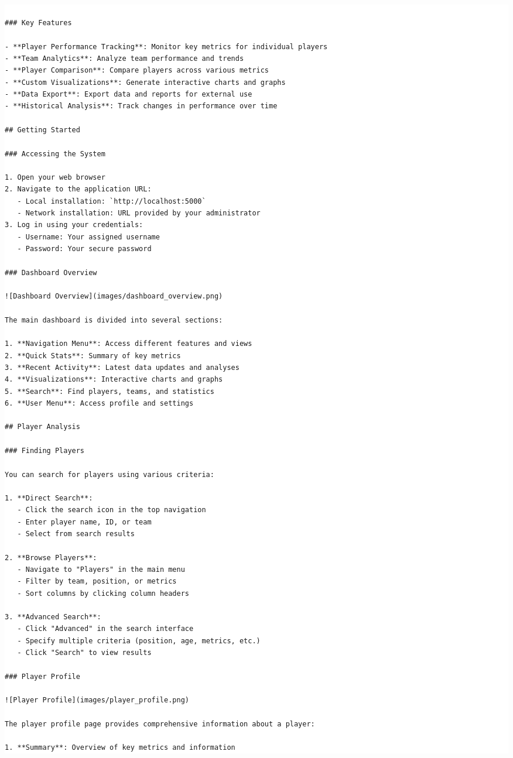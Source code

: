 ```

### Key Features

- **Player Performance Tracking**: Monitor key metrics for individual players
- **Team Analytics**: Analyze team performance and trends
- **Player Comparison**: Compare players across various metrics
- **Custom Visualizations**: Generate interactive charts and graphs
- **Data Export**: Export data and reports for external use
- **Historical Analysis**: Track changes in performance over time

## Getting Started

### Accessing the System

1. Open your web browser
2. Navigate to the application URL:
   - Local installation: `http://localhost:5000`
   - Network installation: URL provided by your administrator
3. Log in using your credentials:
   - Username: Your assigned username
   - Password: Your secure password

### Dashboard Overview

![Dashboard Overview](images/dashboard_overview.png)

The main dashboard is divided into several sections:

1. **Navigation Menu**: Access different features and views
2. **Quick Stats**: Summary of key metrics
3. **Recent Activity**: Latest data updates and analyses
4. **Visualizations**: Interactive charts and graphs
5. **Search**: Find players, teams, and statistics
6. **User Menu**: Access profile and settings

## Player Analysis

### Finding Players

You can search for players using various criteria:

1. **Direct Search**:
   - Click the search icon in the top navigation
   - Enter player name, ID, or team
   - Select from search results

2. **Browse Players**:
   - Navigate to "Players" in the main menu
   - Filter by team, position, or metrics
   - Sort columns by clicking column headers

3. **Advanced Search**:
   - Click "Advanced" in the search interface
   - Specify multiple criteria (position, age, metrics, etc.)
   - Click "Search" to view results

### Player Profile

![Player Profile](images/player_profile.png)

The player profile page provides comprehensive information about a player:

1. **Summary**: Overview of key metrics and information
```
